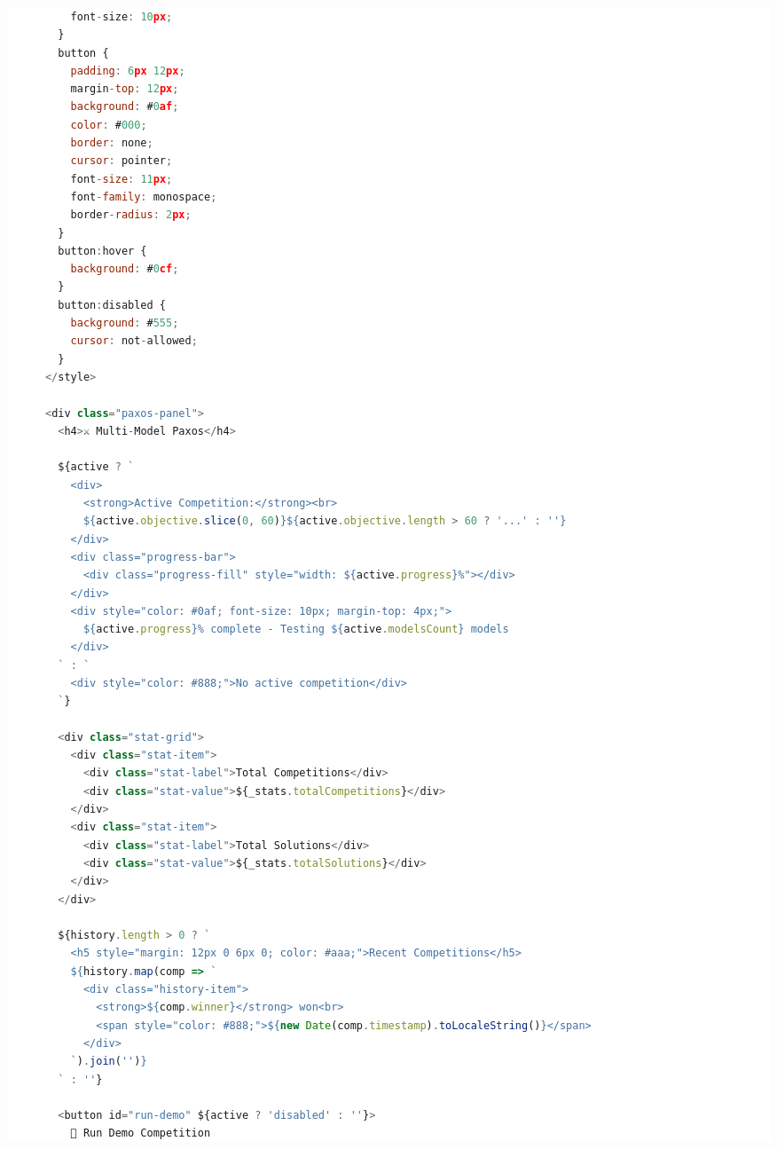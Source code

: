 ```javascript
          font-size: 10px;
        }
        button {
          padding: 6px 12px;
          margin-top: 12px;
          background: #0af;
          color: #000;
          border: none;
          cursor: pointer;
          font-size: 11px;
          font-family: monospace;
          border-radius: 2px;
        }
        button:hover {
          background: #0cf;
        }
        button:disabled {
          background: #555;
          cursor: not-allowed;
        }
      </style>

      <div class="paxos-panel">
        <h4>⚔ Multi-Model Paxos</h4>

        ${active ? `
          <div>
            <strong>Active Competition:</strong><br>
            ${active.objective.slice(0, 60)}${active.objective.length > 60 ? '...' : ''}
          </div>
          <div class="progress-bar">
            <div class="progress-fill" style="width: ${active.progress}%"></div>
          </div>
          <div style="color: #0af; font-size: 10px; margin-top: 4px;">
            ${active.progress}% complete - Testing ${active.modelsCount} models
          </div>
        ` : `
          <div style="color: #888;">No active competition</div>
        `}

        <div class="stat-grid">
          <div class="stat-item">
            <div class="stat-label">Total Competitions</div>
            <div class="stat-value">${_stats.totalCompetitions}</div>
          </div>
          <div class="stat-item">
            <div class="stat-label">Total Solutions</div>
            <div class="stat-value">${_stats.totalSolutions}</div>
          </div>
        </div>

        ${history.length > 0 ? `
          <h5 style="margin: 12px 0 6px 0; color: #aaa;">Recent Competitions</h5>
          ${history.map(comp => `
            <div class="history-item">
              <strong>${comp.winner}</strong> won<br>
              <span style="color: #888;">${new Date(comp.timestamp).toLocaleString()}</span>
            </div>
          `).join('')}
        ` : ''}

        <button id="run-demo" ${active ? 'disabled' : ''}>
          🎯 Run Demo Competition
```